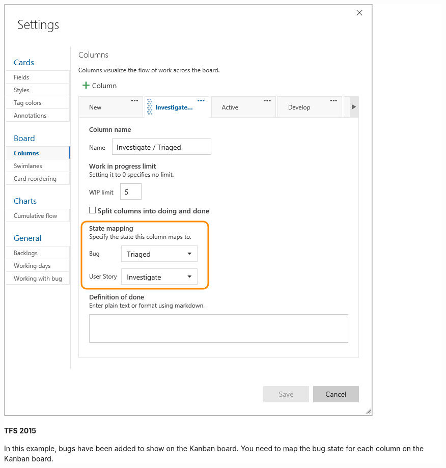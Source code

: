 <img src="_img/add-columns-custom-states-mapping.png" alt="Kanban board settings, Columns" style="border: 1px solid #CCCCCC;" />  

**TFS 2015** 

In this example, bugs have been added to show on the Kanban board. You need to map the bug state for each column on the Kanban board.   